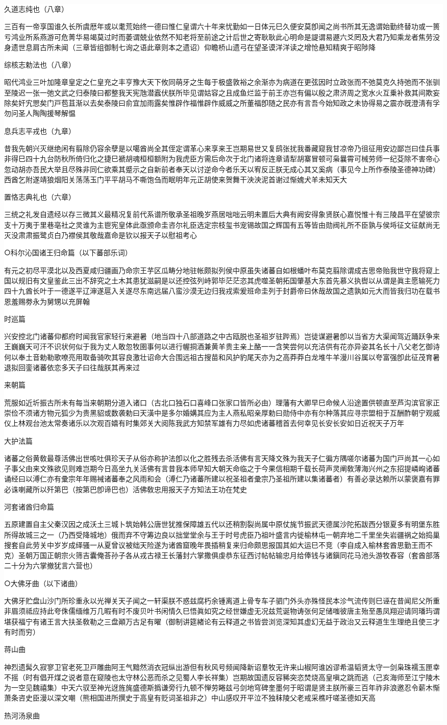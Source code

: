 久道志纯也（八章）  

三百有一帝享国谁久长所虞厯年或以耄荒始终一德曰惟仁皇谓六十年来忧勤如一日体元巳久便安莫卽闻之尚书所其无逸谓始勤终替功或一篑亏鸿业所系燕游可危菁华易竭莫过时而萎谓兢业依然不知老将至前途之计后世之寄耿耿此心明命是諟谓易遯六爻罔及大君乃知乘龙者焦劳没身遗世息肩古所未闻（三章皆组御制七询之语此章则本之遗诏）仰瞻桥山遗弓在望圣谟洋洋读之增怆悬知精爽于昭陟降  

综核志勅法也（八章）  

昭代鸿业三叶加隆章皇定之仁皇充之丰亨豫大天下攸同萌牙之生每于极盛敦裕之余渐亦为病道在更弦因时立政张而不弛莫克久持弛而不张驯至陵迟一张一弛文武之归泰陵曰都整我天宪虺潜蠧伏朕所毕见谓姑容之且成鱼烂监于前王亦岂有偏以殷之肃济周之宽水火互乗补救其间欺妄除矣奸宄愳矣门戸苞苴渐以去矣泰陵曰俞宜加雨露矣惟辟作福惟辟作威威之所董福卽随之民亦有言吾今始知政之未协得易之震亦旣澄淸有孚勿问圣人陶陶援琴解愠  

息兵志平戎也（九章）  

昔我先朝兴灭继绝闲有翦除仍容余孽是以噶酋尚全其侄定谓革心来享来王岂期易世又复鸱张扰我番藏窥我甘凉帝乃徂征用安边鄙岂曰佳兵事非得巳四十九台防秋所倚归化之捷巳褫胡魂桓桓额附为我虎臣方需后命次于北门诸将连章请犁胡寨冒顿可枭曩霄可械劳师一纪芟除不害帝心忽动胡亦吾民大举且尽殊非同仁欲乘其蹙示之自新前者奉天以讨逆命今者乐天以宥反正朕无成心其又奚病（事见今上所作泰陵圣德神功碑）西酋乞附遂靖狼烟阳关荡荡玉门平平胡马不嘶饱刍而眠明年元正胡使来贺舞干泱泱泥首谢过惭媿犬羊未知天大  

置恪志典礼也（六章）  

三统之礼发自遗经以存三微其义最精况复前代系谱所敬承圣祖晚岁燕居咄咄云明未置后大典有阙安得象贤朕心嘉悦惟十有三陵昌平在望彼宗支十万夷于里巷亳社之灵谁为主鬯宪皇体此亟颁命圭咨尔礼臣选定宗枝玺书宠锡故国之辉国有五等皆由勋阀礼所不臣孰与侯埓征文征献尚无灭没肃肃振鹭贞白乃襟侯其敬哉嘉命是钦以报天子以慰祖考心  

○科尔沁国诸王归命篇（以下蕃部乐词）  

有元之初尽平漠北以及西夏咸归疆画乃命宗王芋区瓜畴分地驻帐颇拟列侯中原虽失诸蕃自如根蟠叶布莫克翦除谓成吉思帝贻我世守我将窥上国以规旧有文皇鉴此三出不辞究之土木其患犹滋嗣是以还控弦列峙郭毕茫茫恣其虎噬圣朝拓国肇基大东首先慕义执辔以从谓是眞主愿输死力四十九酋长叶于一德遂平辽渖遂扈入关遂尽东南远届八蛮沙漠无边归我戎索爰班命圭列于封爵帝曰休哉故国之遗孰如元大而皆我归功在载书恩羞赐劵永为舅甥以充屏翰  

时巡篇  

兴安控北门诸蕃仰都府时闻我官家轻行来避暑（地当四十八部道路之中古瓯脱也圣祖岁驻跸焉）岂徒谋避暑卽以当省方大渠闻驾近踊跃争来王巍巍天可汗不识状何似于我为丈人敢忽牧圉事何以进行幄挏酒兼黄羊贵主亲上酪一一含笑尝何以充洁供有花亦异姿其名长十八父老乞御诗何以奉土音勅勒歌嘹亮用取备骑吹其容良激壮诏命大合围远祖古搜苗和风护豹尾天亦为之高莽莽白龙堆牛羊漫川谷属以夸富强卽此征茂育暑退拟回銮诸蕃依恋多天子曰往哉朕其再来过  

来朝篇  

荒服如近圻振古所未有每当来朝期分道入诸口（古北口独石口喜峰口张家口皆所必由）理藩有大卿早巳命候人沿途置供顿直至芦沟滨官家正崇俭不须诸方物元狐少为贵黑貂或数袭勅曰天潢中是多尔婚媾其应为主人燕私昭亲厚勅曰勋侍中亦有尔种落其应寻宗盟相于互酬酢朝宁观威仪上林观台池太常奏诸乐以次观百嬉有时集郊关大阅陈我武方知禁军雄有力尽如虎诸蕃稽首去何幸见长安长安如日近祝天子万年  

大护法篇  

诸蕃之俗黄敎最尊活佛出世咳吐俱珍天子从俗亦称护法卽以化之胜残去杀活佛有言天降文殊为我天子仁徧方隅嗟尔诸蕃为国门戸尚其一心如子事父由来文殊欲见则难岂期今日高坐九关活佛有言昔我本师早知大朝天命临之于今果信相期千载长荷声灵阐敎薄海兴州之东招提嶙峋诸蕃诵经曰以溥仁亦有彚宗年年赐裓诸蕃奉之风雨和会（溥仁乃诸蕃所建以祝圣祖者彚宗乃圣祖所建以集诸蕃者）有善必录达赖所以蒙褒嘉有罪必诛喇藏所以歼第巴（按第巴卽谛巴也）活佛敎忠用报天子方知法王功在梵史  

河套诸酋归命篇  

五原建置自主父秦汉因之成沃土三城卜筑始韩公唐世犹推保障雄五代以还稍割裂尚属中原仗旄节振武天德属沙陀拓跋西分银夏多有明堡东胜所得故城三之一（乃西受降城地）俄而弃不守筹边良以拙堂堂余与王于时号虎臣乃祖叶盛言内徙榆林屯一朝弃地二千里坐失岩疆祸之始捣巢搜套自此劳关中岁岁成绎骚一从夏曾议被绌天险遂为诸酋窟晚年畏插稍复来归命颇思报国其如大运巳不竞（李自成入榆林套酋思勤王而不克）圣朝万国正朝宗火筛吉囊俺荅孙子各从戎古禄王长藩封六掌撒俱虔恭东征西讨帖帖输忠月给俸钱与诸鎭同花马池头游牧舂容（套酋部落二十分为六掌撤犹言六营也）  

○大佛牙曲（以下诸曲）  

大佛牙贮盘山沙门所珍重永以光禅关天子闻之一轩渠朕不惑兹腐朽余锺离道上骨专车子驷门外头亦殊怪民本沴气流传则巳诬在昔闻尼父所重非眉须祗应持此夸侏儒缅维万几暇有时不废贝叶书闲情久巳悟眞如究之经世嫌虚无况兹荒诞物诪张何足储嗤彼唐主殆至愚凤翔迎请同璠玙谓堪获福宁有诸王言大扶圣敎勒之三盘顚万古足有曜（御制讲筵緖论有云释道之书皆尝浏览深知其虚幻无益于政治又云释道生生理绝且使三才有时而穷）  

蒋山曲  

神烈遗髯久寂寥卫官老死卫戸雕曲阿王气黯然消衣冠纵出游但有秋风号频闻降新诏羣牧无许来山椒阿谁凶谬希温韬贤太守一剑枭珠襦玉匣幸不摇（时有倡开煤之说者意在窥陵也太守林公恶而杀之见蜀人李长祥集）岂期故国遗反容豨突恣焚烧高皇嗔之跳而逃（己亥海师至江宁陵木为一空见魏禧集）中天六驭至神光迓旌旄盛德斯撝谦旁行九顿不惮劳睠兹弓剑地穹碑奎墨何于昭谓是贤主朕所豪三百年祚非浪邀忍令薪木惭萧条咨史臣漫以深文嘲（熊相国进所撰史于高皇有贬词圣祖非之）中山感叹开平泣不独秣陵父老戒采樵吁嗟圣德如天高  

热河汤泉曲  
